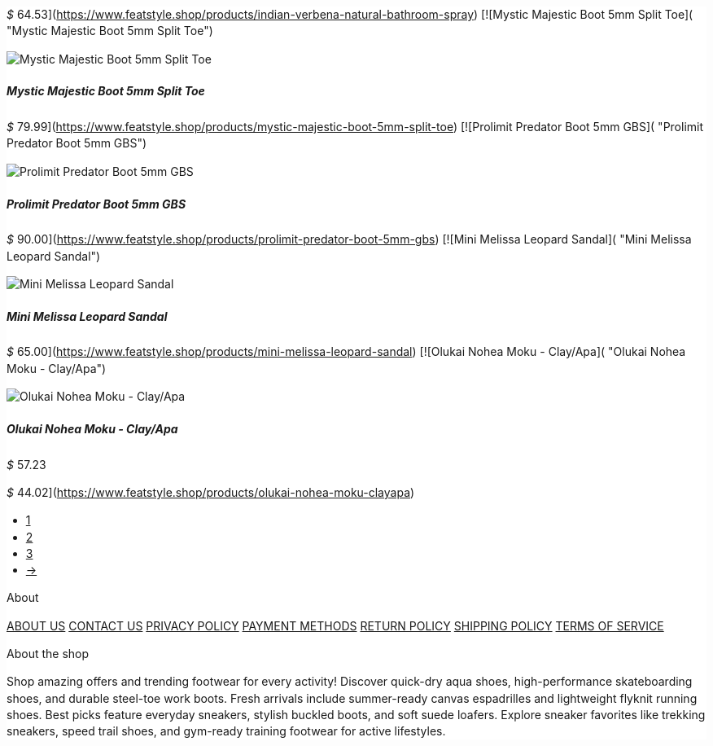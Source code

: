 *$*
64.53](https://www.featstyle.shop/products/indian-verbena-natural-bathroom-spray)
[![Mystic Majestic Boot 5mm Split Toe]( "Mystic Majestic Boot 5mm Split Toe")

![Mystic Majestic Boot 5mm Split Toe](https://www.featstyle.shop/image/mystic-majestic-boot-5mm-split-toe_lqyWv6_300x.webp "Mystic Majestic Boot 5mm Split Toe")

##### Mystic Majestic Boot 5mm Split Toe

*$*
79.99](https://www.featstyle.shop/products/mystic-majestic-boot-5mm-split-toe)
[![Prolimit Predator Boot 5mm GBS]( "Prolimit Predator Boot 5mm GBS")

![Prolimit Predator Boot 5mm GBS](https://www.featstyle.shop/image/prolimit-predator-boot-5mm-gbs_dAvpFS_300x.webp "Prolimit Predator Boot 5mm GBS")

##### Prolimit Predator Boot 5mm GBS

*$*
90.00](https://www.featstyle.shop/products/prolimit-predator-boot-5mm-gbs)
[![Mini Melissa Leopard Sandal]( "Mini Melissa Leopard Sandal")

![Mini Melissa Leopard Sandal](https://www.featstyle.shop/image/mini-melissa-leopard-sandal_cspnHj_300x.webp "Mini Melissa Leopard Sandal")

##### Mini Melissa Leopard Sandal

*$*
65.00](https://www.featstyle.shop/products/mini-melissa-leopard-sandal)
[![Olukai Nohea Moku - Clay/Apa]( "Olukai Nohea Moku - Clay/Apa")

![Olukai Nohea Moku - Clay/Apa](https://www.featstyle.shop/image/olukai-nohea-moku-clayapa_LUm6X9_300x.webp "Olukai Nohea Moku - Clay/Apa")

##### Olukai Nohea Moku - Clay/Apa

*$*
57.23

*$*
44.02](https://www.featstyle.shop/products/olukai-nohea-moku-clayapa)

* [1](https://www.featstyle.shop/collections/water-shoes)
* [2](https://www.featstyle.shop/collections/water-shoes?page=2)
* [3](https://www.featstyle.shop/collections/water-shoes?page=3)
* [→](https://www.featstyle.shop/collections/water-shoes?page=2)

About

[ABOUT US](https://www.featstyle.shop/pages/about-us)
[CONTACT US](https://www.featstyle.shop/pages/contact-us)
[PRIVACY POLICY](https://www.featstyle.shop/pages/privacy-policy)
[PAYMENT METHODS](https://www.featstyle.shop/pages/payment-methods)
[RETURN POLICY](https://www.featstyle.shop/pages/return-policy)
[SHIPPING POLICY](https://www.featstyle.shop/pages/shipping-policy)
[TERMS OF SERVICE](https://www.featstyle.shop/pages/terms-of-service)

About the shop

Shop amazing offers and trending footwear for every activity! Discover quick-dry aqua shoes, high-performance skateboarding shoes, and durable steel-toe work boots. Fresh arrivals include summer-ready canvas espadrilles and lightweight flyknit running shoes. Best picks feature everyday sneakers, stylish buckled boots, and soft suede loafers. Explore sneaker favorites like trekking sneakers, speed trail shoes, and gym-ready training footwear for active lifestyles.
